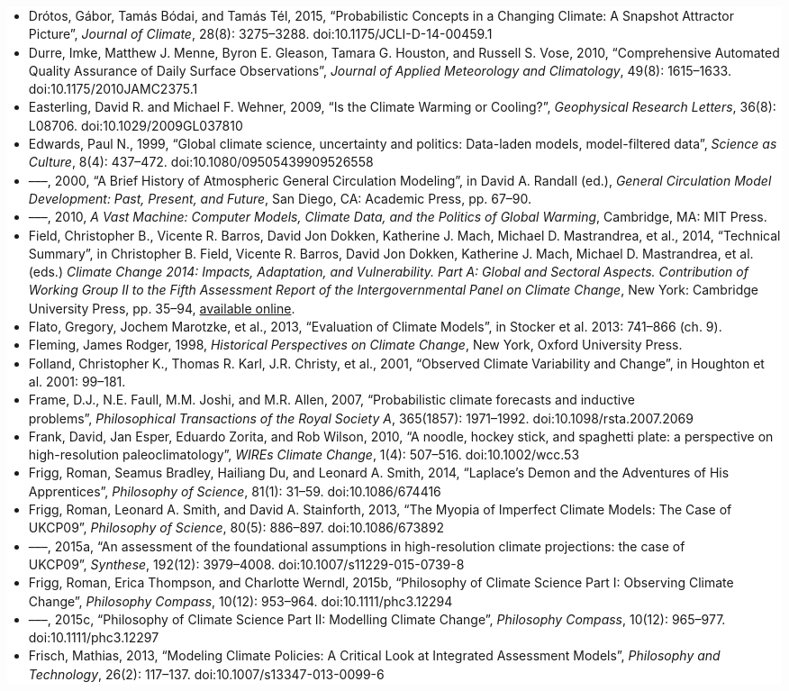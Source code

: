 * Drótos, Gábor, Tamás Bódai, and Tamás Tél, 2015, “Probabilistic Concepts in a Changing Climate: A Snapshot Attractor Picture”, *Journal of Climate*, 28(8): 3275–3288. doi:10.1175/JCLI-D-14-00459.1
* Durre, Imke, Matthew J. Menne, Byron E. Gleason, Tamara G. Houston, and Russell S. Vose, 2010, “Comprehensive Automated Quality Assurance of Daily Surface Observations”, *Journal of Applied Meteorology and Climatology*, 49(8): 1615–1633. doi:10.1175/2010JAMC2375.1
* Easterling, David R. and Michael F. Wehner, 2009, “Is the Climate Warming or Cooling?”, *Geophysical Research Letters*, 36(8): L08706. doi:10.1029/2009GL037810
* Edwards, Paul N., 1999, “Global climate science, uncertainty and politics: Data-laden models, model-filtered data”, *Science as Culture*, 8(4): 437–472. doi:10.1080/09505439909526558
* –––, 2000, “A Brief History of Atmospheric General Circulation Modeling”, in David A. Randall (ed.), *General Circulation Model Development: Past, Present, and Future*, San Diego, CA: Academic Press, pp. 67–90.
* –––, 2010, *A Vast Machine: Computer Models, Climate Data, and the Politics of Global Warming*, Cambridge, MA: MIT Press.
* Field, Christopher B., Vicente R. Barros, David Jon Dokken, Katherine J. Mach, Michael D. Mastrandrea, et al., 2014, “Technical Summary”, in Christopher B. Field, Vicente R. Barros, David Jon Dokken, Katherine J. Mach, Michael D. Mastrandrea, et al. (eds.) *Climate Change 2014: Impacts, Adaptation, and Vulnerability. Part A: Global and Sectoral Aspects. Contribution of Working Group II to the Fifth Assessment Report of the Intergovernmental Panel on Climate Change*, New York: Cambridge University Press, pp. 35–94, [available online](http://www.ipcc.ch/report/ar5/wg2/).
* Flato, Gregory, Jochem Marotzke, et al., 2013, “Evaluation of Climate Models”, in Stocker et al. 2013: 741–866 (ch. 9).
* Fleming, James Rodger, 1998, *Historical Perspectives on Climate Change*, New York, Oxford University Press.
* Folland, Christopher K., Thomas R. Karl, J.R. Christy, et al., 2001, “Observed Climate Variability and Change”, in Houghton et al. 2001: 99–181.
* Frame, D.J., N.E. Faull, M.M. Joshi, and M.R. Allen, 2007, “Probabilistic climate forecasts and inductive problems”, *Philosophical Transactions of the Royal Society A*, 365(1857): 1971–1992. doi:10.1098/rsta.2007.2069
* Frank, David, Jan Esper, Eduardo Zorita, and Rob Wilson, 2010, “A noodle, hockey stick, and spaghetti plate: a perspective on high-resolution paleoclimatology”, *WIREs Climate Change*, 1(4): 507–516. doi:10.1002/wcc.53
* Frigg, Roman, Seamus Bradley, Hailiang Du, and Leonard A. Smith, 2014, “Laplace’s Demon and the Adventures of His Apprentices”, *Philosophy of Science*, 81(1): 31–59. doi:10.1086/674416
* Frigg, Roman, Leonard A. Smith, and David A. Stainforth, 2013, “The Myopia of Imperfect Climate Models: The Case of UKCP09”, *Philosophy of Science*, 80(5): 886–897. doi:10.1086/673892
* –––, 2015a, “An assessment of the foundational assumptions in high-resolution climate projections: the case of UKCP09”, *Synthese*, 192(12): 3979–4008. doi:10.1007/s11229-015-0739-8
* Frigg, Roman, Erica Thompson, and Charlotte Werndl, 2015b, “Philosophy of Climate Science Part I: Observing Climate Change”, *Philosophy Compass*, 10(12): 953–964. doi:10.1111/phc3.12294
* –––, 2015c, “Philosophy of Climate Science Part II: Modelling Climate Change”, *Philosophy Compass*, 10(12): 965–977. doi:10.1111/phc3.12297
* Frisch, Mathias, 2013, “Modeling Climate Policies: A Critical Look at Integrated Assessment Models”, *Philosophy and Technology*, 26(2): 117–137. doi:10.1007/s13347-013-0099-6
